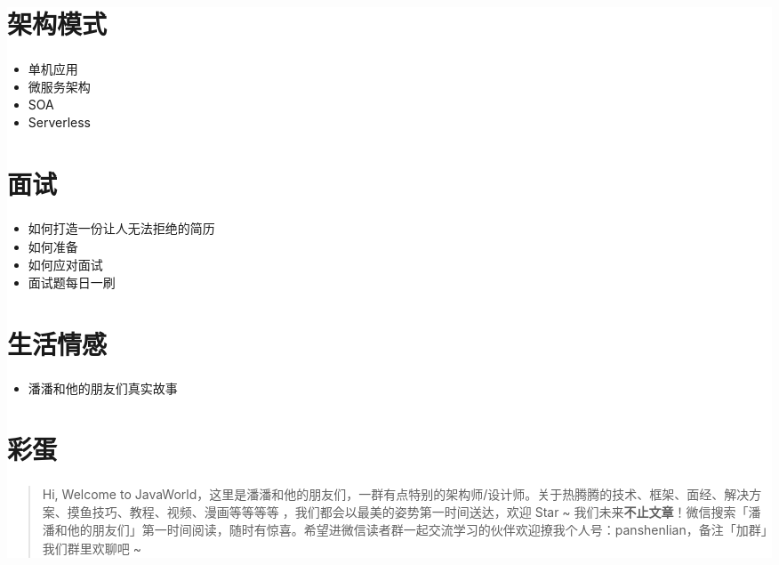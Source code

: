 # 架构模式
- 单机应用
- 微服务架构
- SOA
- Serverless

# 面试
- 如何打造一份让人无法拒绝的简历
- 如何准备
- 如何应对面试
- 面试题每日一刷

# 生活情感
- 潘潘和他的朋友们真实故事


# 彩蛋


> Hi, Welcome to JavaWorld，这里是潘潘和他的朋友们，一群有点特别的架构师/设计师。关于热腾腾的技术、框架、面经、解决方案、摸鱼技巧、教程、视频、漫画等等等等 ，我们都会以最美的姿势第一时间送达，欢迎 Star ~ 我们未来**不止文章**！微信搜索「潘潘和他的朋友们」第一时间阅读，随时有惊喜。希望进微信读者群一起交流学习的伙伴欢迎撩我个人号：panshenlian，备注「加群」我们群里欢聊吧 ~




